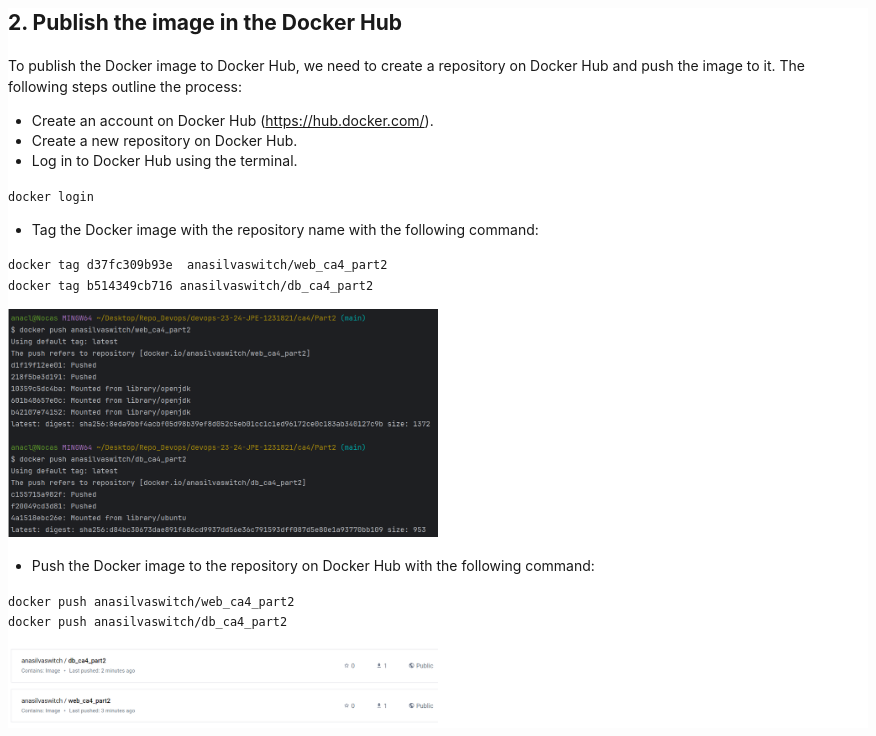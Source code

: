 ## 2. Publish the image in the Docker Hub
To publish the Docker image to Docker Hub, we need to create a repository on Docker Hub and push the image to it. The
following steps outline the process:

* Create an account on Docker Hub (https://hub.docker.com/).
* Create a new repository on Docker Hub.
* Log in to Docker Hub using the terminal.

```bash
docker login
```

* Tag the Docker image with the repository name with the following command:
```bash
docker tag d37fc309b93e  anasilvaswitch/web_ca4_part2
docker tag b514349cb716 anasilvaswitch/db_ca4_part2
```

<img src="./images/docker tag part2.png" alt="docker tag part 2" style="width: 50%; height: auto;">

* Push the Docker image to the repository on Docker Hub with the following command:
```bash
docker push anasilvaswitch/web_ca4_part2
docker push anasilvaswitch/db_ca4_part2
```

<img src="./images/docker hub images.png" alt="docker hub images" style="width: 50%; height: auto;">
